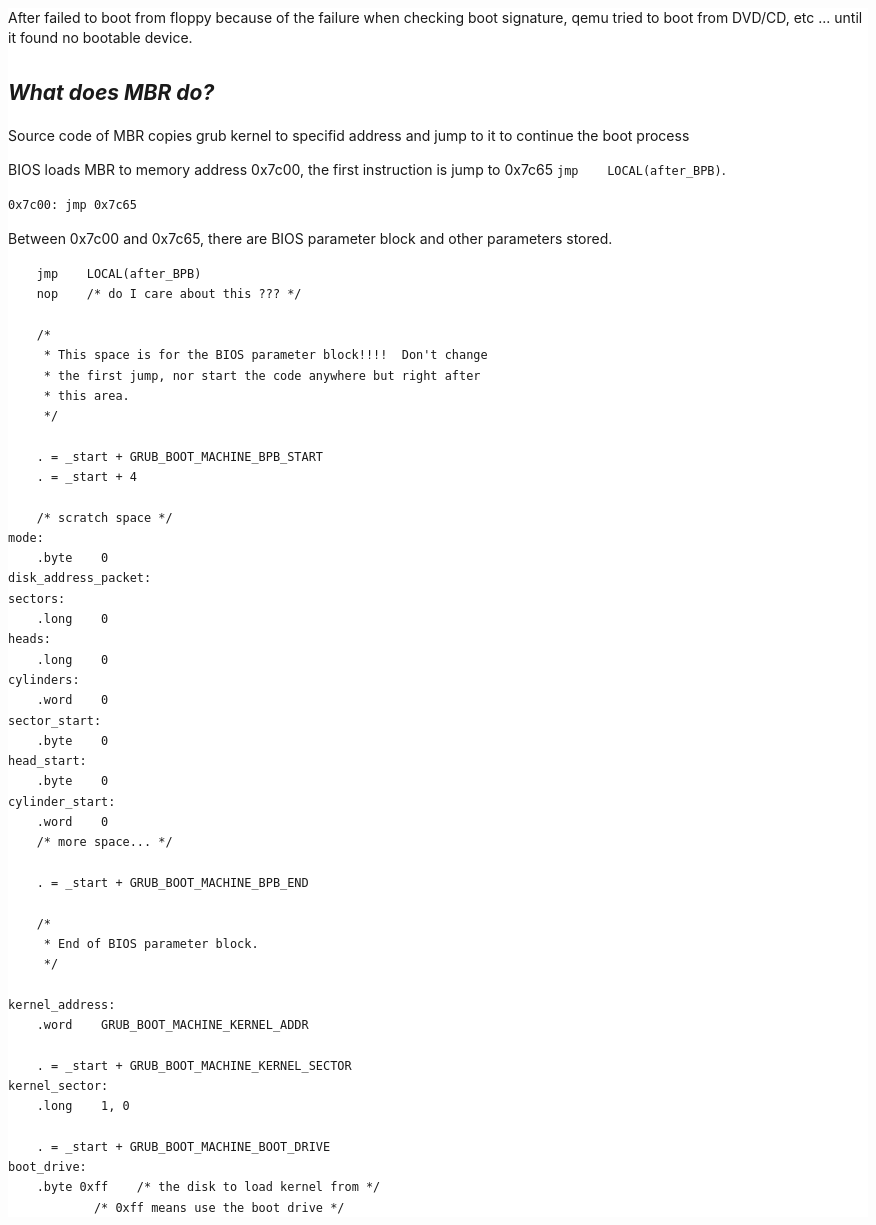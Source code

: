 After failed to boot from floppy because of the failure when checking boot signature, qemu tried to boot from DVD/CD, etc ... until it found no bootable device.

## _What does MBR do?_

Source code of MBR copies grub kernel to specifid address and jump to it to continue the boot process

BIOS loads MBR to memory address 0x7c00, the first instruction is jump to 0x7c65 `jmp    LOCAL(after_BPB)`.

```
0x7c00: jmp 0x7c65
```

Between 0x7c00 and 0x7c65, there are BIOS parameter block and other parameters stored.

```
    jmp    LOCAL(after_BPB)
    nop    /* do I care about this ??? */

    /*
     * This space is for the BIOS parameter block!!!!  Don't change
     * the first jump, nor start the code anywhere but right after
     * this area.
     */

    . = _start + GRUB_BOOT_MACHINE_BPB_START
    . = _start + 4

    /* scratch space */
mode:
    .byte    0
disk_address_packet:
sectors:
    .long    0
heads:
    .long    0
cylinders:
    .word    0
sector_start:
    .byte    0
head_start:
    .byte    0
cylinder_start:
    .word    0
    /* more space... */

    . = _start + GRUB_BOOT_MACHINE_BPB_END

    /*
     * End of BIOS parameter block.
     */

kernel_address:
    .word    GRUB_BOOT_MACHINE_KERNEL_ADDR

    . = _start + GRUB_BOOT_MACHINE_KERNEL_SECTOR
kernel_sector:
    .long    1, 0

    . = _start + GRUB_BOOT_MACHINE_BOOT_DRIVE
boot_drive:
    .byte 0xff    /* the disk to load kernel from */
            /* 0xff means use the boot drive */

```